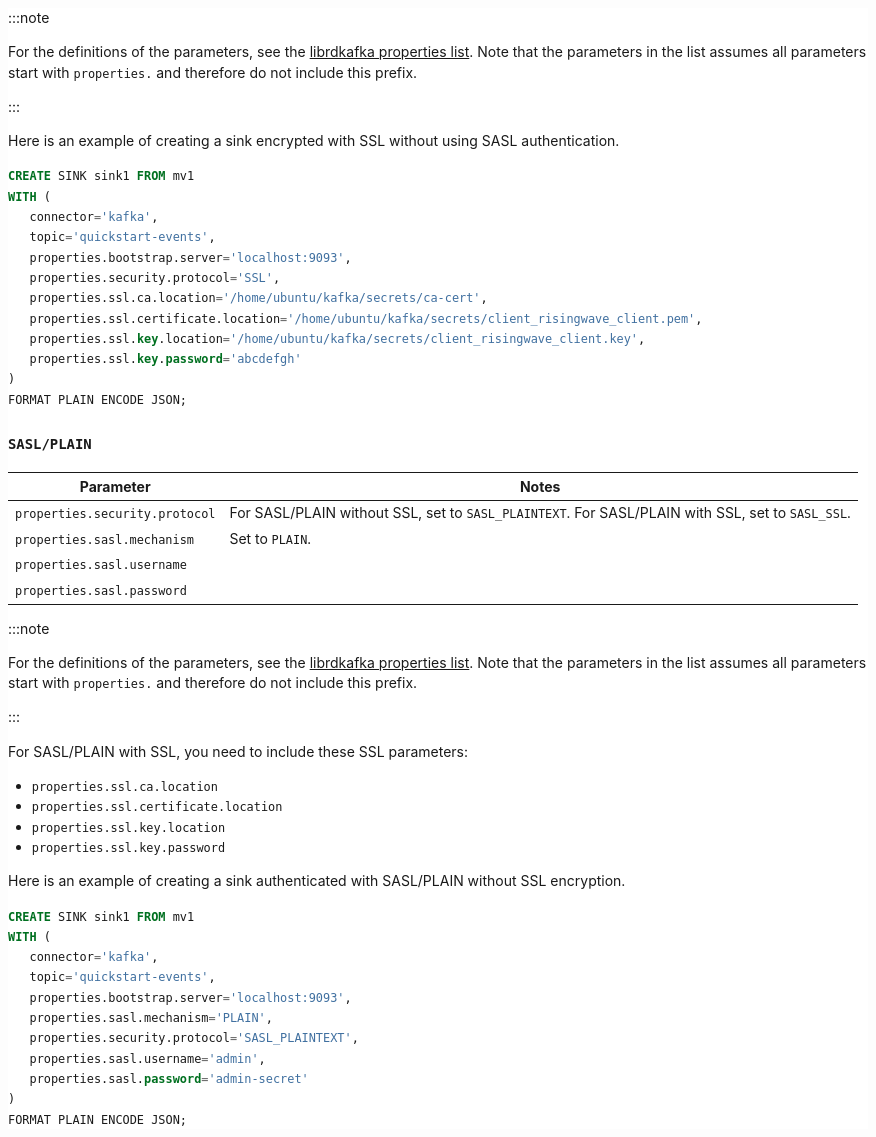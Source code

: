 :::note

For the definitions of the parameters, see the [librdkafka properties list](https://github.com/edenhill/librdkafka/blob/master/CONFIGURATION.md). Note that the parameters in the list assumes all parameters start with `properties.` and therefore do not include this prefix.

:::

Here is an example of creating a sink encrypted with SSL without using SASL authentication.

```sql
CREATE SINK sink1 FROM mv1                 
WITH (
   connector='kafka',
   topic='quickstart-events',
   properties.bootstrap.server='localhost:9093',
   properties.security.protocol='SSL',
   properties.ssl.ca.location='/home/ubuntu/kafka/secrets/ca-cert',
   properties.ssl.certificate.location='/home/ubuntu/kafka/secrets/client_risingwave_client.pem',
   properties.ssl.key.location='/home/ubuntu/kafka/secrets/client_risingwave_client.key',
   properties.ssl.key.password='abcdefgh'
)
FORMAT PLAIN ENCODE JSON;
```

### `SASL/PLAIN`

|Parameter| Notes|
|---|---|
|`properties.security.protocol`| For SASL/PLAIN without SSL, set to `SASL_PLAINTEXT`. For SASL/PLAIN with SSL, set to `SASL_SSL`.|
|`properties.sasl.mechanism`|Set to `PLAIN`.|
|`properties.sasl.username`| |
|`properties.sasl.password`| |

:::note

For the definitions of the parameters, see the [librdkafka properties list](https://github.com/edenhill/librdkafka/blob/master/CONFIGURATION.md). Note that the parameters in the list assumes all parameters start with `properties.` and therefore do not include this prefix.

:::

For SASL/PLAIN with SSL, you need to include these SSL parameters:

- `properties.ssl.ca.location`
- `properties.ssl.certificate.location`
- `properties.ssl.key.location`
- `properties.ssl.key.password`

Here is an example of creating a sink authenticated with SASL/PLAIN without SSL encryption.

```sql
CREATE SINK sink1 FROM mv1                 
WITH (
   connector='kafka',
   topic='quickstart-events',
   properties.bootstrap.server='localhost:9093',
   properties.sasl.mechanism='PLAIN',
   properties.security.protocol='SASL_PLAINTEXT',
   properties.sasl.username='admin',
   properties.sasl.password='admin-secret'
)
FORMAT PLAIN ENCODE JSON;
```
